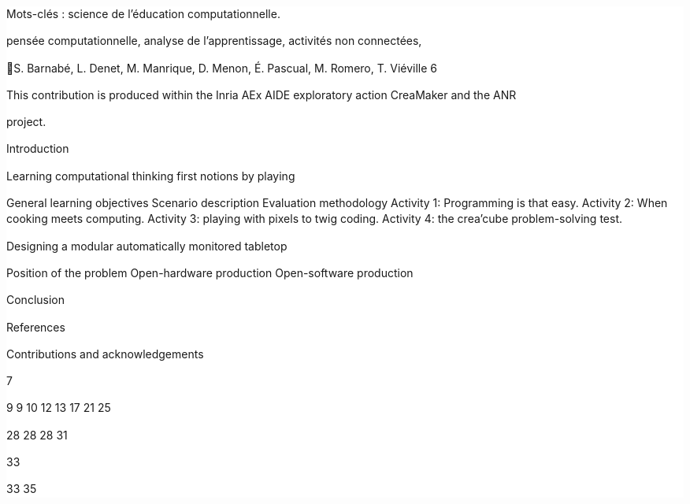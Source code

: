Mots-clés :
science de l’éducation computationnelle.

pensée computationnelle, analyse de l’apprentissage, activités non connectées,

S. Barnabé, L. Denet, M. Manrique, D. Menon, É. Pascual, M. Romero, T. Viéville 6

This contribution is produced within
the Inria AEx AIDE exploratory action
 CreaMaker
and the ANR 

 project.

Introduction

Learning computational thinking first notions by playing

General learning objectives
Scenario description
Evaluation methodology
Activity 1: Programming is that easy.
Activity 2: When cooking meets computing.
Activity 3: playing with pixels to twig coding.
Activity 4: the crea’cube problem-solving test.

Designing a modular automatically monitored tabletop

Position of the problem
Open-hardware production
Open-software production

Conclusion

References

Contributions and acknowledgements

7

9
9
10
12
13
17
21
25

28
28
28
31

33

33
35
